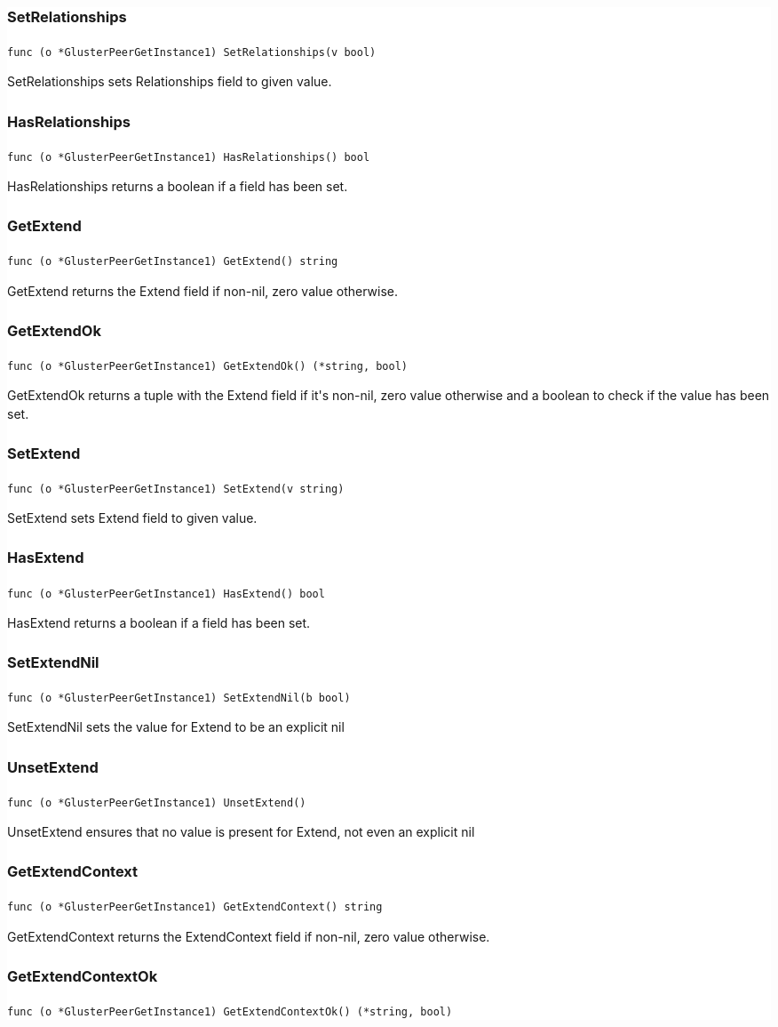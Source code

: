 ### SetRelationships

`func (o *GlusterPeerGetInstance1) SetRelationships(v bool)`

SetRelationships sets Relationships field to given value.

### HasRelationships

`func (o *GlusterPeerGetInstance1) HasRelationships() bool`

HasRelationships returns a boolean if a field has been set.

### GetExtend

`func (o *GlusterPeerGetInstance1) GetExtend() string`

GetExtend returns the Extend field if non-nil, zero value otherwise.

### GetExtendOk

`func (o *GlusterPeerGetInstance1) GetExtendOk() (*string, bool)`

GetExtendOk returns a tuple with the Extend field if it's non-nil, zero value otherwise
and a boolean to check if the value has been set.

### SetExtend

`func (o *GlusterPeerGetInstance1) SetExtend(v string)`

SetExtend sets Extend field to given value.

### HasExtend

`func (o *GlusterPeerGetInstance1) HasExtend() bool`

HasExtend returns a boolean if a field has been set.

### SetExtendNil

`func (o *GlusterPeerGetInstance1) SetExtendNil(b bool)`

 SetExtendNil sets the value for Extend to be an explicit nil

### UnsetExtend
`func (o *GlusterPeerGetInstance1) UnsetExtend()`

UnsetExtend ensures that no value is present for Extend, not even an explicit nil
### GetExtendContext

`func (o *GlusterPeerGetInstance1) GetExtendContext() string`

GetExtendContext returns the ExtendContext field if non-nil, zero value otherwise.

### GetExtendContextOk

`func (o *GlusterPeerGetInstance1) GetExtendContextOk() (*string, bool)`
